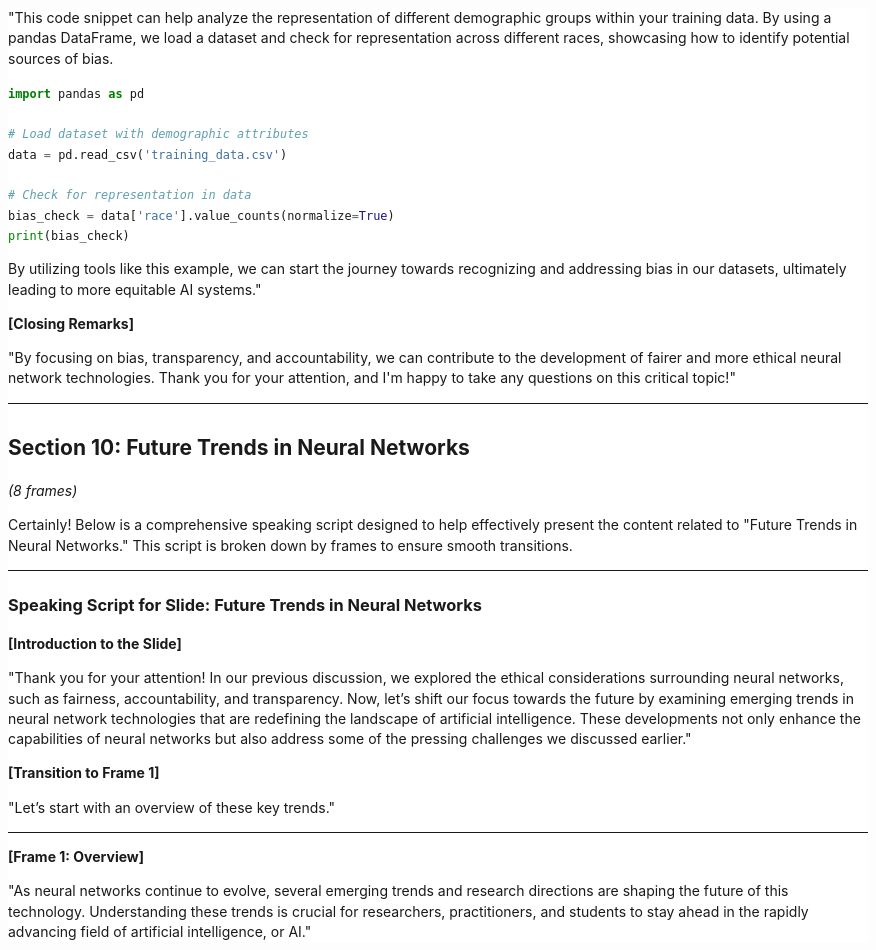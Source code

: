"This code snippet can help analyze the representation of different demographic groups within your training data. By using a pandas DataFrame, we load a dataset and check for representation across different races, showcasing how to identify potential sources of bias. 

```python
import pandas as pd

# Load dataset with demographic attributes
data = pd.read_csv('training_data.csv')

# Check for representation in data
bias_check = data['race'].value_counts(normalize=True)
print(bias_check)
```

By utilizing tools like this example, we can start the journey towards recognizing and addressing bias in our datasets, ultimately leading to more equitable AI systems."

**[Closing Remarks]**

"By focusing on bias, transparency, and accountability, we can contribute to the development of fairer and more ethical neural network technologies. Thank you for your attention, and I'm happy to take any questions on this critical topic!"

---

## Section 10: Future Trends in Neural Networks
*(8 frames)*

Certainly! Below is a comprehensive speaking script designed to help effectively present the content related to "Future Trends in Neural Networks." This script is broken down by frames to ensure smooth transitions.

---

### Speaking Script for Slide: Future Trends in Neural Networks

**[Introduction to the Slide]**

"Thank you for your attention! In our previous discussion, we explored the ethical considerations surrounding neural networks, such as fairness, accountability, and transparency. Now, let’s shift our focus towards the future by examining emerging trends in neural network technologies that are redefining the landscape of artificial intelligence. These developments not only enhance the capabilities of neural networks but also address some of the pressing challenges we discussed earlier."

**[Transition to Frame 1]**

"Let’s start with an overview of these key trends."

---

**[Frame 1: Overview]**

"As neural networks continue to evolve, several emerging trends and research directions are shaping the future of this technology. Understanding these trends is crucial for researchers, practitioners, and students to stay ahead in the rapidly advancing field of artificial intelligence, or AI."
